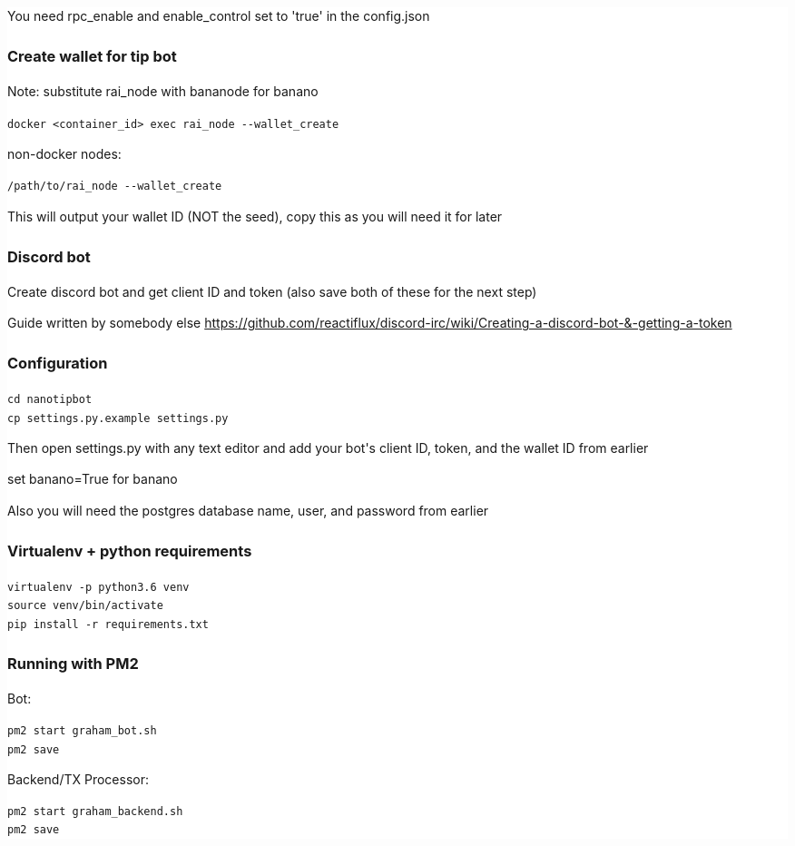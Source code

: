 You need rpc_enable and enable_control set to 'true' in the config.json

### Create wallet for tip bot

Note: substitute rai_node with bananode for banano

```
docker <container_id> exec rai_node --wallet_create
```

non-docker nodes:

```
/path/to/rai_node --wallet_create
```

This will output your wallet ID (NOT the seed), copy this as you will need it for later

### Discord bot

Create discord bot and get client ID and token (also save both of these for the next step)

Guide written by somebody else https://github.com/reactiflux/discord-irc/wiki/Creating-a-discord-bot-&-getting-a-token

### Configuration

```
cd nanotipbot
cp settings.py.example settings.py
```

Then open settings.py with any text editor and add your bot's client ID, token, and the wallet ID from earlier

set banano=True for banano

Also you will need the postgres database name, user, and password from earlier

### Virtualenv + python requirements

```
virtualenv -p python3.6 venv
source venv/bin/activate
pip install -r requirements.txt
```

### Running with PM2

Bot:
```
pm2 start graham_bot.sh
pm2 save
```

Backend/TX Processor:
```
pm2 start graham_backend.sh
pm2 save
```

